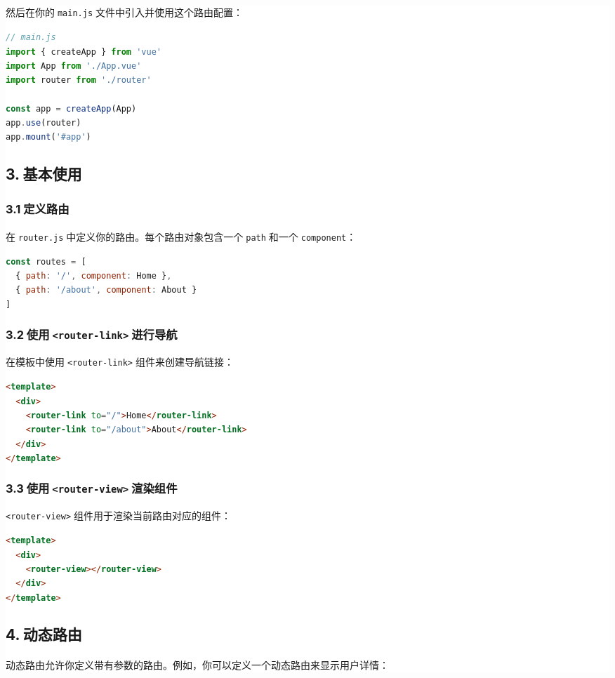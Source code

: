 然后在你的 `main.js` 文件中引入并使用这个路由配置：

```javascript
// main.js
import { createApp } from 'vue'
import App from './App.vue'
import router from './router'

const app = createApp(App)
app.use(router)
app.mount('#app')
```

## 3. 基本使用

### 3.1 定义路由

在 `router.js` 中定义你的路由。每个路由对象包含一个 `path` 和一个 `component`：

```javascript
const routes = [
  { path: '/', component: Home },
  { path: '/about', component: About }
]
```

### 3.2 使用 `<router-link>` 进行导航

在模板中使用 `<router-link>` 组件来创建导航链接：

```html
<template>
  <div>
    <router-link to="/">Home</router-link>
    <router-link to="/about">About</router-link>
  </div>
</template>
```

### 3.3 使用 `<router-view>` 渲染组件

`<router-view>` 组件用于渲染当前路由对应的组件：

```html
<template>
  <div>
    <router-view></router-view>
  </div>
</template>
```

## 4. 动态路由

动态路由允许你定义带有参数的路由。例如，你可以定义一个动态路由来显示用户详情：
